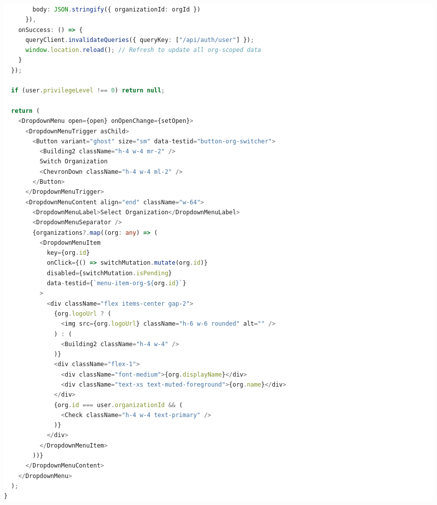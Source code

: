 ```typescript
        body: JSON.stringify({ organizationId: orgId })
      }),
    onSuccess: () => {
      queryClient.invalidateQueries({ queryKey: ["/api/auth/user"] });
      window.location.reload(); // Refresh to update all org-scoped data
    }
  });

  if (user.privilegeLevel !== 0) return null;

  return (
    <DropdownMenu open={open} onOpenChange={setOpen}>
      <DropdownMenuTrigger asChild>
        <Button variant="ghost" size="sm" data-testid="button-org-switcher">
          <Building2 className="h-4 w-4 mr-2" />
          Switch Organization
          <ChevronDown className="h-4 w-4 ml-2" />
        </Button>
      </DropdownMenuTrigger>
      <DropdownMenuContent align="end" className="w-64">
        <DropdownMenuLabel>Select Organization</DropdownMenuLabel>
        <DropdownMenuSeparator />
        {organizations?.map((org: any) => (
          <DropdownMenuItem
            key={org.id}
            onClick={() => switchMutation.mutate(org.id)}
            disabled={switchMutation.isPending}
            data-testid={`menu-item-org-${org.id}`}
          >
            <div className="flex items-center gap-2">
              {org.logoUrl ? (
                <img src={org.logoUrl} className="h-6 w-6 rounded" alt="" />
              ) : (
                <Building2 className="h-4 w-4" />
              )}
              <div className="flex-1">
                <div className="font-medium">{org.displayName}</div>
                <div className="text-xs text-muted-foreground">{org.name}</div>
              </div>
              {org.id === user.organizationId && (
                <Check className="h-4 w-4 text-primary" />
              )}
            </div>
          </DropdownMenuItem>
        ))}
      </DropdownMenuContent>
    </DropdownMenu>
  );
}
```
